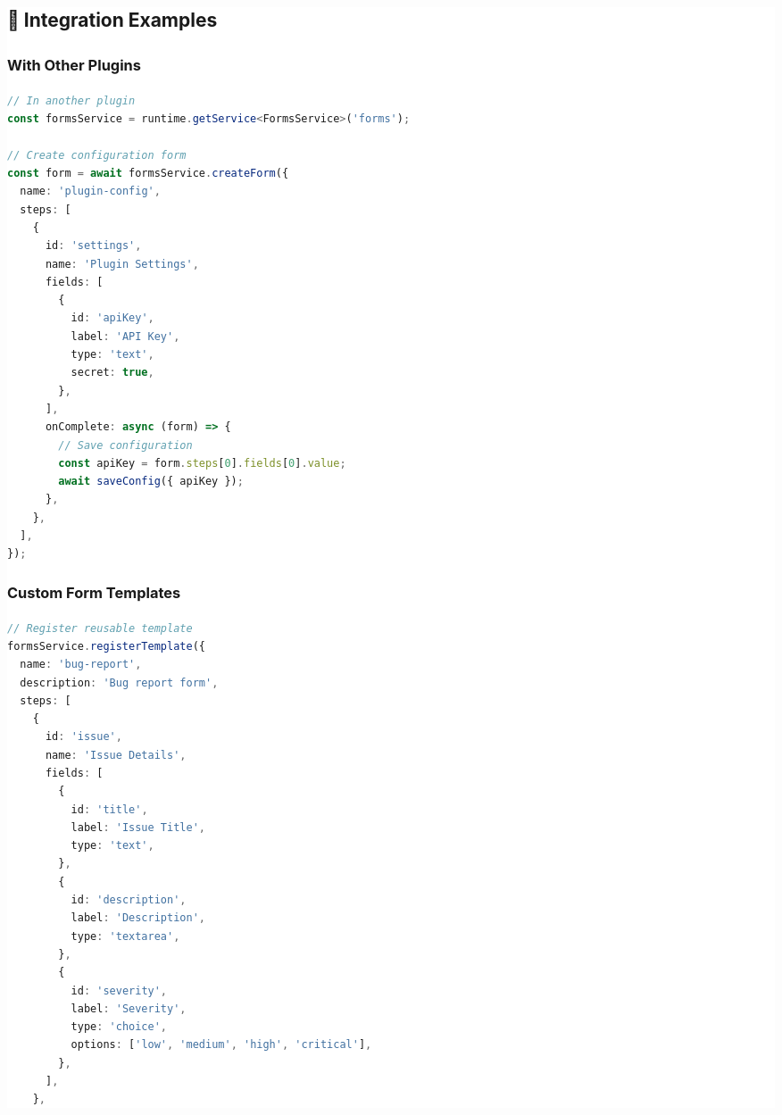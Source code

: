 ## 🔗 Integration Examples

### With Other Plugins

```typescript
// In another plugin
const formsService = runtime.getService<FormsService>('forms');

// Create configuration form
const form = await formsService.createForm({
  name: 'plugin-config',
  steps: [
    {
      id: 'settings',
      name: 'Plugin Settings',
      fields: [
        {
          id: 'apiKey',
          label: 'API Key',
          type: 'text',
          secret: true,
        },
      ],
      onComplete: async (form) => {
        // Save configuration
        const apiKey = form.steps[0].fields[0].value;
        await saveConfig({ apiKey });
      },
    },
  ],
});
```

### Custom Form Templates

```typescript
// Register reusable template
formsService.registerTemplate({
  name: 'bug-report',
  description: 'Bug report form',
  steps: [
    {
      id: 'issue',
      name: 'Issue Details',
      fields: [
        {
          id: 'title',
          label: 'Issue Title',
          type: 'text',
        },
        {
          id: 'description',
          label: 'Description',
          type: 'textarea',
        },
        {
          id: 'severity',
          label: 'Severity',
          type: 'choice',
          options: ['low', 'medium', 'high', 'critical'],
        },
      ],
    },
```